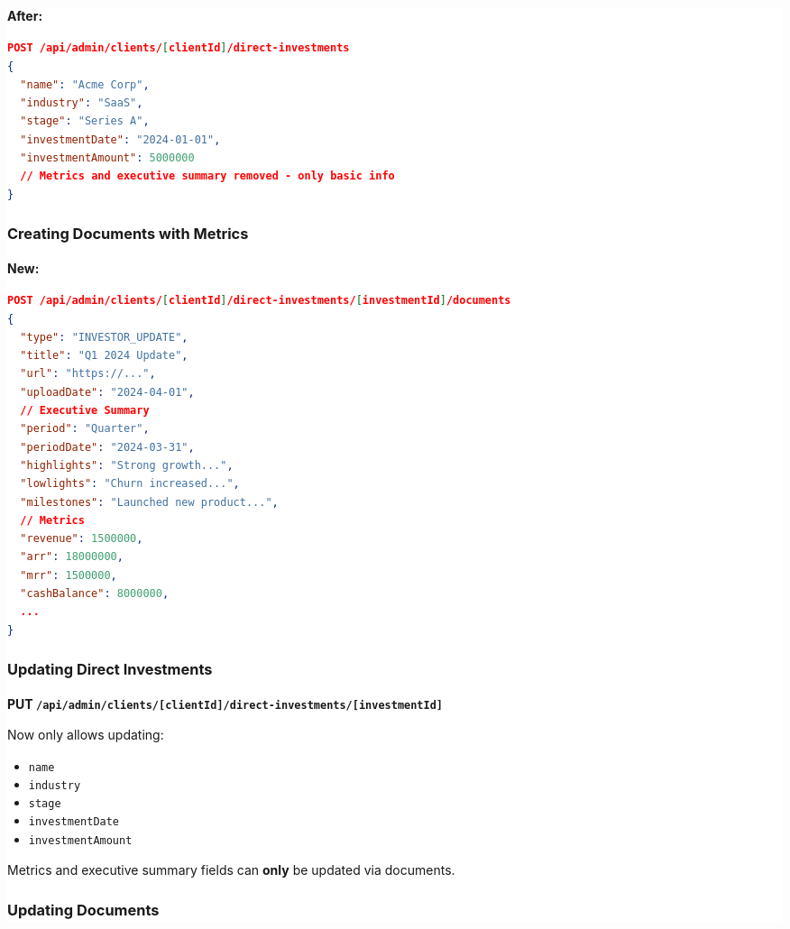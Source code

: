 **After:**
```json
POST /api/admin/clients/[clientId]/direct-investments
{
  "name": "Acme Corp",
  "industry": "SaaS",
  "stage": "Series A",
  "investmentDate": "2024-01-01",
  "investmentAmount": 5000000
  // Metrics and executive summary removed - only basic info
}
```

### Creating Documents with Metrics

**New:**
```json
POST /api/admin/clients/[clientId]/direct-investments/[investmentId]/documents
{
  "type": "INVESTOR_UPDATE",
  "title": "Q1 2024 Update",
  "url": "https://...",
  "uploadDate": "2024-04-01",
  // Executive Summary
  "period": "Quarter",
  "periodDate": "2024-03-31",
  "highlights": "Strong growth...",
  "lowlights": "Churn increased...",
  "milestones": "Launched new product...",
  // Metrics
  "revenue": 1500000,
  "arr": 18000000,
  "mrr": 1500000,
  "cashBalance": 8000000,
  ...
}
```

### Updating Direct Investments

**PUT `/api/admin/clients/[clientId]/direct-investments/[investmentId]`**

Now only allows updating:
- `name`
- `industry`
- `stage`
- `investmentDate`
- `investmentAmount`

Metrics and executive summary fields can **only** be updated via documents.

### Updating Documents
